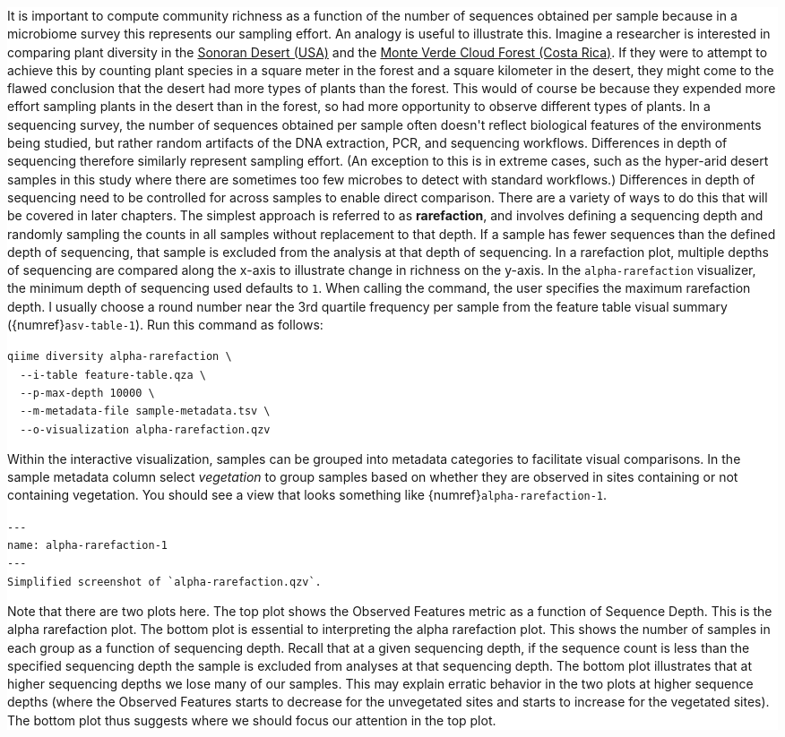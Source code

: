 It is important to compute community richness as a function of the number of sequences obtained per sample because in a microbiome survey this represents our sampling effort. An analogy is useful to illustrate this. Imagine a researcher is interested in comparing plant diversity in the [Sonoran Desert (USA)](https://en.wikipedia.org/wiki/Sonoran_Desert) and the [Monte Verde Cloud Forest (Costa Rica)](https://en.wikipedia.org/wiki/Monteverde_Cloud_Forest_Reserve). If they were to attempt to achieve this by counting plant species in a square meter in the forest and a square kilometer in the desert, they might come to the flawed conclusion that the desert had more types of plants than the forest. This would of course be because they expended more effort sampling plants in the desert than in the forest, so had more opportunity to observe different types of plants. In a sequencing survey, the number of sequences obtained per sample often doesn't reflect biological features of the environments being studied, but rather random artifacts of the DNA extraction, PCR, and sequencing workflows. Differences in depth of sequencing therefore similarly represent sampling effort. (An exception to this is in extreme cases, such as the hyper-arid desert samples in this study where there are sometimes too few microbes to detect with standard workflows.) Differences in depth of sequencing need to be controlled for across samples to enable direct comparison. There are a variety of ways to do this that will be covered in later chapters. The simplest approach is referred to as **rarefaction**, and involves defining a sequencing depth and randomly sampling the counts in all samples without replacement to that depth. If a sample has fewer sequences than the defined depth of sequencing, that sample is excluded from the analysis at that depth of sequencing. In a rarefaction plot, multiple depths of sequencing are compared along the x-axis to illustrate change in richness on the y-axis. In the `alpha-rarefaction` visualizer, the minimum depth of sequencing used defaults to `1`. When calling the command, the user specifies the maximum rarefaction depth. I usually choose a round number near the 3rd quartile frequency per sample from the feature table visual summary ({numref}`asv-table-1`). Run this command as follows:

```
qiime diversity alpha-rarefaction \
  --i-table feature-table.qza \
  --p-max-depth 10000 \
  --m-metadata-file sample-metadata.tsv \
  --o-visualization alpha-rarefaction.qzv
```

Within the interactive visualization, samples can be grouped into metadata categories to facilitate visual comparisons. In the sample metadata column select _vegetation_ to group samples based on whether they are observed in sites containing or not containing vegetation. You should see a view that looks something like {numref}`alpha-rarefaction-1`.

```{figure} ./images/alpha-rarefaction-1.png
---
name: alpha-rarefaction-1
---
Simplified screenshot of `alpha-rarefaction.qzv`.
```

Note that there are two plots here. The top plot shows the Observed Features metric as a function of Sequence Depth. This is the alpha rarefaction plot. The bottom plot is essential to interpreting the alpha rarefaction plot. This shows the number of samples in each group as a function of sequencing depth. Recall that at a given sequencing depth, if the sequence count is less than the specified sequencing depth the sample is excluded from analyses at that sequencing depth. The bottom plot illustrates that at higher sequencing depths we lose many of our samples. This may explain erratic behavior in the two plots at higher sequence depths (where the Observed Features starts to decrease for the unvegetated sites and starts to increase for the vegetated sites). The bottom plot thus suggests where we should focus our attention in the top plot. 
